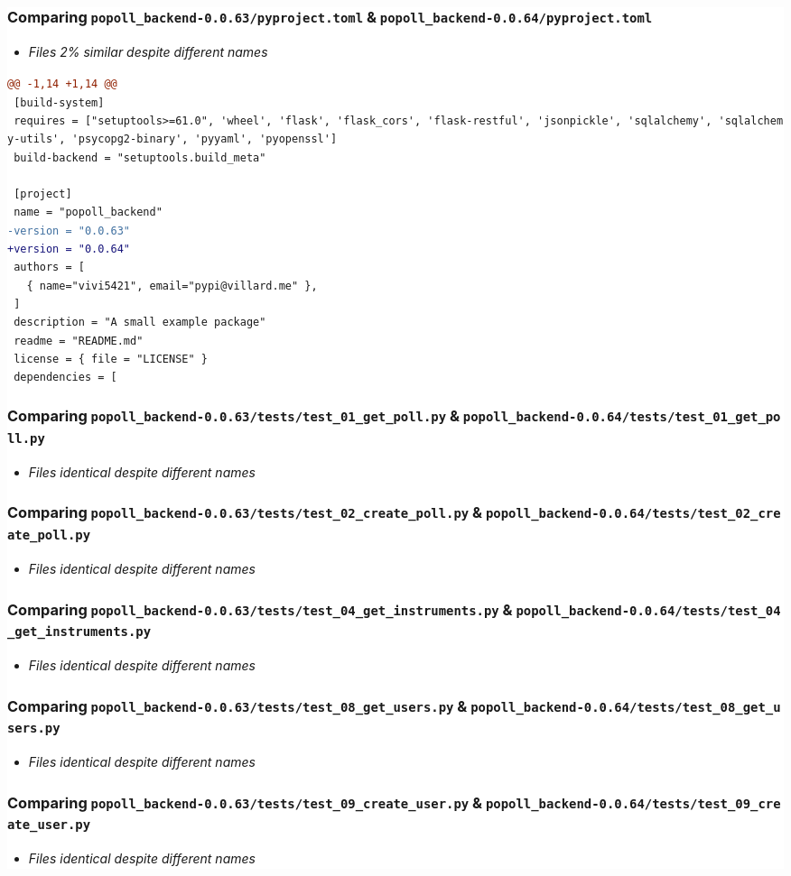 ### Comparing `popoll_backend-0.0.63/pyproject.toml` & `popoll_backend-0.0.64/pyproject.toml`

 * *Files 2% similar despite different names*

```diff
@@ -1,14 +1,14 @@
 [build-system]
 requires = ["setuptools>=61.0", 'wheel', 'flask', 'flask_cors', 'flask-restful', 'jsonpickle', 'sqlalchemy', 'sqlalchemy-utils', 'psycopg2-binary', 'pyyaml', 'pyopenssl']
 build-backend = "setuptools.build_meta"
 
 [project]
 name = "popoll_backend"
-version = "0.0.63"
+version = "0.0.64"
 authors = [
   { name="vivi5421", email="pypi@villard.me" },
 ]
 description = "A small example package"
 readme = "README.md"
 license = { file = "LICENSE" }
 dependencies = [
```

### Comparing `popoll_backend-0.0.63/tests/test_01_get_poll.py` & `popoll_backend-0.0.64/tests/test_01_get_poll.py`

 * *Files identical despite different names*

### Comparing `popoll_backend-0.0.63/tests/test_02_create_poll.py` & `popoll_backend-0.0.64/tests/test_02_create_poll.py`

 * *Files identical despite different names*

### Comparing `popoll_backend-0.0.63/tests/test_04_get_instruments.py` & `popoll_backend-0.0.64/tests/test_04_get_instruments.py`

 * *Files identical despite different names*

### Comparing `popoll_backend-0.0.63/tests/test_08_get_users.py` & `popoll_backend-0.0.64/tests/test_08_get_users.py`

 * *Files identical despite different names*

### Comparing `popoll_backend-0.0.63/tests/test_09_create_user.py` & `popoll_backend-0.0.64/tests/test_09_create_user.py`

 * *Files identical despite different names*
